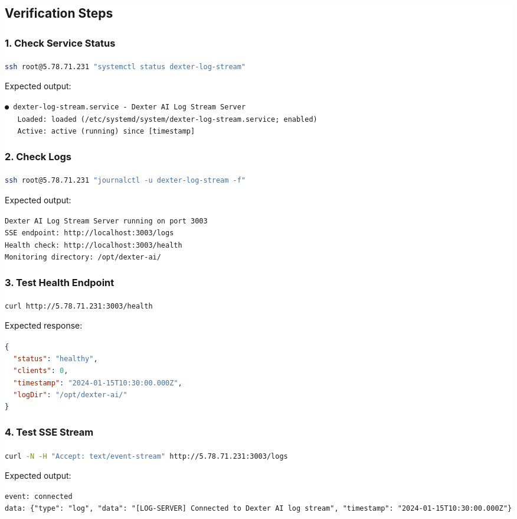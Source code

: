 ## Verification Steps

### 1. Check Service Status

```bash
ssh root@5.78.71.231 "systemctl status dexter-log-stream"
```

Expected output:
```
● dexter-log-stream.service - Dexter AI Log Stream Server
   Loaded: loaded (/etc/systemd/system/dexter-log-stream.service; enabled)
   Active: active (running) since [timestamp]
```

### 2. Check Logs

```bash
ssh root@5.78.71.231 "journalctl -u dexter-log-stream -f"
```

Expected output:
```
Dexter AI Log Stream Server running on port 3003
SSE endpoint: http://localhost:3003/logs
Health check: http://localhost:3003/health
Monitoring directory: /opt/dexter-ai/
```

### 3. Test Health Endpoint

```bash
curl http://5.78.71.231:3003/health
```

Expected response:
```json
{
  "status": "healthy",
  "clients": 0,
  "timestamp": "2024-01-15T10:30:00.000Z",
  "logDir": "/opt/dexter-ai/"
}
```

### 4. Test SSE Stream

```bash
curl -N -H "Accept: text/event-stream" http://5.78.71.231:3003/logs
```

Expected output:
```
event: connected
data: {"type": "log", "data": "[LOG-SERVER] Connected to Dexter AI log stream", "timestamp": "2024-01-15T10:30:00.000Z"}
```
